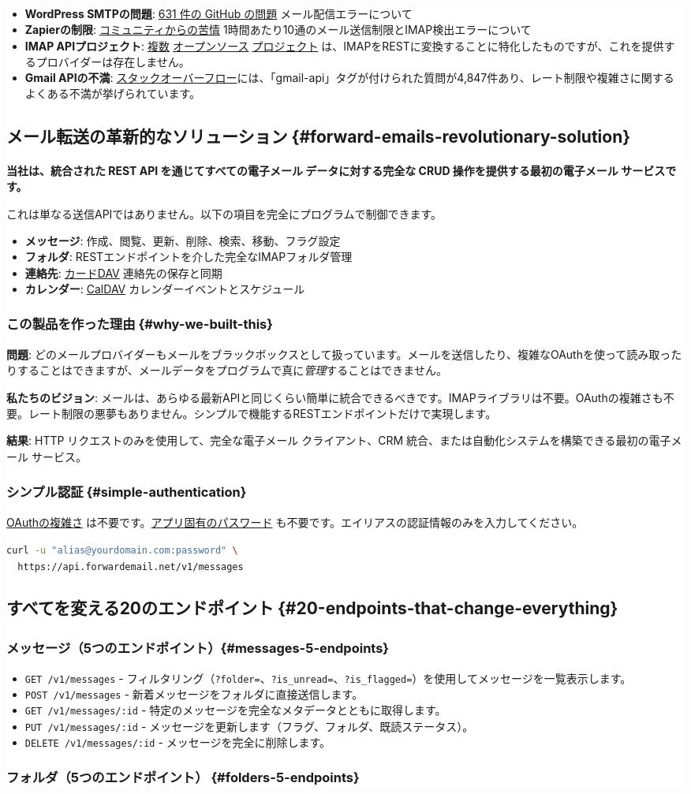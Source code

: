 * **WordPress SMTPの問題**: [631 件の GitHub の問題](https://github.com/awesomemotive/WP-Mail-SMTP/issues) メール配信エラーについて
* **Zapierの制限**: [コミュニティからの苦情](https://community.zapier.com/featured-articles-65/email-parser-by-zapier-limitations-and-alternatives-16958) 1時間あたり10通のメール送信制限とIMAP検出エラーについて
* **IMAP APIプロジェクト**: [複数](https://github.com/ewildgoose/imap-api) [オープンソース](https://emailengine.app/) [プロジェクト](https://www.npmjs.com/package/imapflow) は、IMAPをRESTに変換することに特化したものですが、これを提供するプロバイダーは存在しません。
* **Gmail APIの不満**: [スタックオーバーフロー](https://stackoverflow.com/questions/tagged/gmail-api)には、「gmail-api」タグが付けられた質問が4,847件あり、レート制限や複雑さに関するよくある不満が挙げられています。

## メール転送の革新的なソリューション {#forward-emails-revolutionary-solution}

**当社は、統合された REST API を通じてすべての電子メール データに対する完全な CRUD 操作を提供する最初の電子メール サービスです。**

これは単なる送信APIではありません。以下の項目を完全にプログラムで制御できます。

* **メッセージ**: 作成、閲覧、更新、削除、検索、移動、フラグ設定
* **フォルダ**: RESTエンドポイントを介した完全なIMAPフォルダ管理
* **連絡先**: [カードDAV](https://tools.ietf.org/html/rfc6352) 連絡先の保存と同期
* **カレンダー**: [CalDAV](https://tools.ietf.org/html/rfc4791) カレンダーイベントとスケジュール

### この製品を作った理由 {#why-we-built-this}

**問題**: どのメールプロバイダーもメールをブラックボックスとして扱っています。メールを送信したり、複雑なOAuthを使って読み取ったりすることはできますが、メールデータをプログラムで真に*管理*することはできません。

**私たちのビジョン**: メールは、あらゆる最新APIと同じくらい簡単に統合できるべきです。IMAPライブラリは不要。OAuthの複雑さも不要。レート制限の悪夢もありません。シンプルで機能するRESTエンドポイントだけで実現します。

**結果**: HTTP リクエストのみを使用して、完全な電子メール クライアント、CRM 統合、または自動化システムを構築できる最初の電子メール サービス。

### シンプル認証 {#simple-authentication}

[OAuthの複雑さ](https://oauth.net/2/) は不要です。[アプリ固有のパスワード](https://support.google.com/accounts/answer/185833) も不要です。エイリアスの認証情報のみを入力してください。

```bash
curl -u "alias@yourdomain.com:password" \
  https://api.forwardemail.net/v1/messages
```

## すべてを変える20のエンドポイント {#20-endpoints-that-change-everything}

### メッセージ（5つのエンドポイント）{#messages-5-endpoints}

* `GET /v1/messages` - フィルタリング（`?folder=`、`?is_unread=`、`?is_flagged=`）を使用してメッセージを一覧表示します。
* `POST /v1/messages` - 新着メッセージをフォルダに直接送信します。
* `GET /v1/messages/:id` - 特定のメッセージを完全なメタデータとともに取得します。
* `PUT /v1/messages/:id` - メッセージを更新します（フラグ、フォルダ、既読ステータス）。
* `DELETE /v1/messages/:id` - メッセージを完全に削除します。

### フォルダ（5つのエンドポイント） {#folders-5-endpoints}
